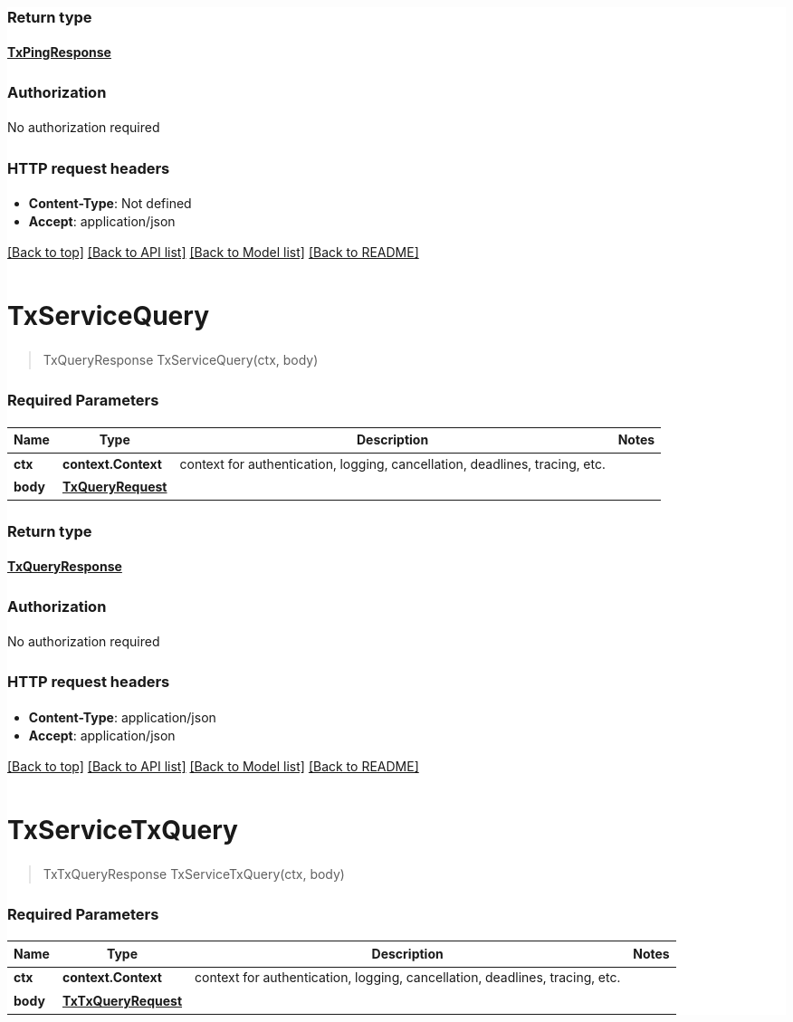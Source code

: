 ### Return type

[**TxPingResponse**](txPingResponse.md)

### Authorization

No authorization required

### HTTP request headers

 - **Content-Type**: Not defined
 - **Accept**: application/json

[[Back to top]](#) [[Back to API list]](../README.md#documentation-for-api-endpoints) [[Back to Model list]](../README.md#documentation-for-models) [[Back to README]](../README.md)

# **TxServiceQuery**
> TxQueryResponse TxServiceQuery(ctx, body)


### Required Parameters

Name | Type | Description  | Notes
------------- | ------------- | ------------- | -------------
 **ctx** | **context.Context** | context for authentication, logging, cancellation, deadlines, tracing, etc.
  **body** | [**TxQueryRequest**](TxQueryRequest.md)|  | 

### Return type

[**TxQueryResponse**](txQueryResponse.md)

### Authorization

No authorization required

### HTTP request headers

 - **Content-Type**: application/json
 - **Accept**: application/json

[[Back to top]](#) [[Back to API list]](../README.md#documentation-for-api-endpoints) [[Back to Model list]](../README.md#documentation-for-models) [[Back to README]](../README.md)

# **TxServiceTxQuery**
> TxTxQueryResponse TxServiceTxQuery(ctx, body)


### Required Parameters

Name | Type | Description  | Notes
------------- | ------------- | ------------- | -------------
 **ctx** | **context.Context** | context for authentication, logging, cancellation, deadlines, tracing, etc.
  **body** | [**TxTxQueryRequest**](TxTxQueryRequest.md)|  | 
